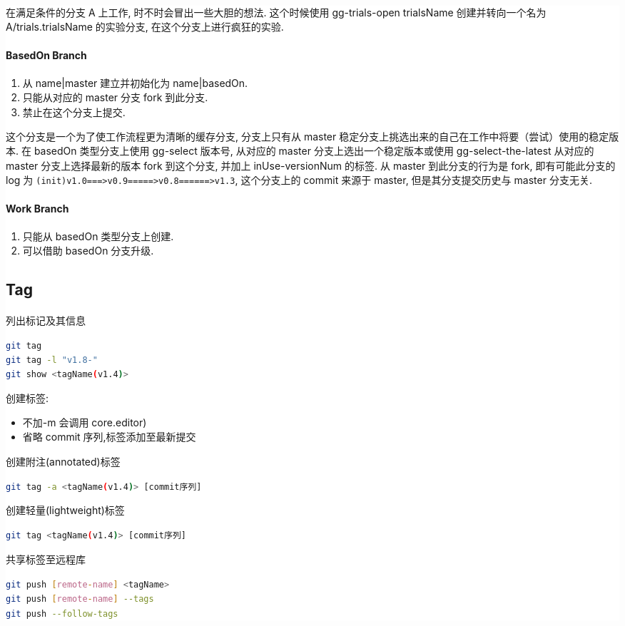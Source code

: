 在满足条件的分支 A 上工作, 时不时会冒出一些大胆的想法.
这个时候使用 gg-trials-open trialsName 创建并转向一个名为 A/trials.trialsName 的实验分支,
在这个分支上进行疯狂的实验.

#### BasedOn Branch

1. 从 name|master 建立并初始化为 name|basedOn.
2. 只能从对应的 master 分支 fork 到此分支.
3. 禁止在这个分支上提交.

这个分支是一个为了使工作流程更为清晰的缓存分支,
分支上只有从 master 稳定分支上挑选出来的自己在工作中将要（尝试）使用的稳定版本.
在 basedOn 类型分支上使用 gg-select 版本号,
从对应的 master 分支上选出一个稳定版本或使用 gg-select-the-latest 从对应的 master 分支上选择最新的版本 fork 到这个分支,
并加上 inUse-versionNum 的标签.
从 master 到此分支的行为是 fork,
即有可能此分支的 log 为
`(init)v1.0===>v0.9=====>v0.8======>v1.3`,
这个分支上的 commit 来源于 master, 但是其分支提交历史与 master 分支无关.

#### Work Branch

1. 只能从 basedOn 类型分支上创建.
2. 可以借助 basedOn 分支升级.

## Tag

列出标记及其信息

```bash
git tag
git tag -l "v1.8-"
git show <tagName(v1.4)>
```

创建标签:

- 不加-m 会调用 core.editor)
- 省略 commit 序列,标签添加至最新提交

创建附注(annotated)标签

```bash
git tag -a <tagName(v1.4)> [commit序列]
```

创建轻量(lightweight)标签

```bash
git tag <tagName(v1.4)> [commit序列]
```

共享标签至远程库

```bash
git push [remote-name] <tagName>
git push [remote-name] --tags
git push --follow-tags
```


[mylabel]: https://url.com 'Optional title'
[mylabel]: https://url.com 'Optional title'
[mylabel]: https://imageurl.com 'This is a title'